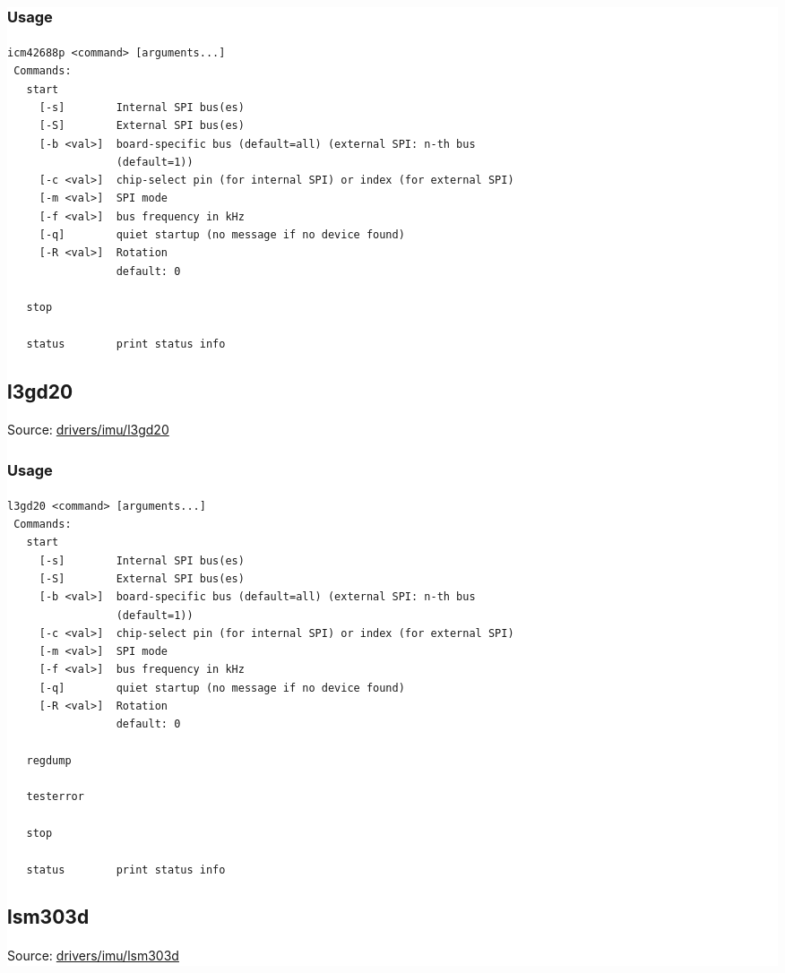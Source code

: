 <a id="icm42688p_usage"></a>

### Usage
```
icm42688p <command> [arguments...]
 Commands:
   start
     [-s]        Internal SPI bus(es)
     [-S]        External SPI bus(es)
     [-b <val>]  board-specific bus (default=all) (external SPI: n-th bus
                 (default=1))
     [-c <val>]  chip-select pin (for internal SPI) or index (for external SPI)
     [-m <val>]  SPI mode
     [-f <val>]  bus frequency in kHz
     [-q]        quiet startup (no message if no device found)
     [-R <val>]  Rotation
                 default: 0

   stop

   status        print status info
```
## l3gd20
Source: [drivers/imu/l3gd20](https://github.com/PX4/PX4-Autopilot/tree/master/src/drivers/imu/l3gd20)

<a id="l3gd20_usage"></a>

### Usage
```
l3gd20 <command> [arguments...]
 Commands:
   start
     [-s]        Internal SPI bus(es)
     [-S]        External SPI bus(es)
     [-b <val>]  board-specific bus (default=all) (external SPI: n-th bus
                 (default=1))
     [-c <val>]  chip-select pin (for internal SPI) or index (for external SPI)
     [-m <val>]  SPI mode
     [-f <val>]  bus frequency in kHz
     [-q]        quiet startup (no message if no device found)
     [-R <val>]  Rotation
                 default: 0

   regdump

   testerror

   stop

   status        print status info
```
## lsm303d
Source: [drivers/imu/lsm303d](https://github.com/PX4/PX4-Autopilot/tree/master/src/drivers/imu/lsm303d)
